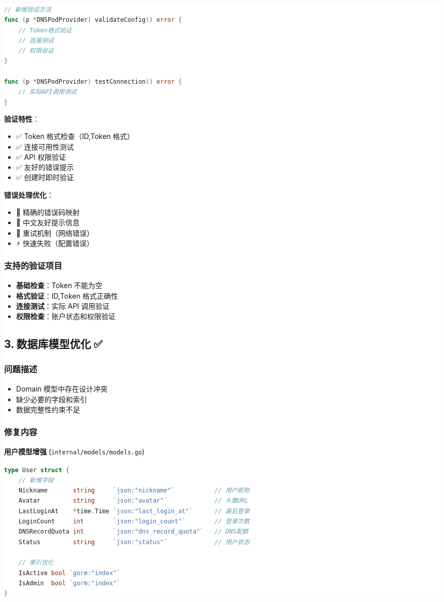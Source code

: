 ```go
// 新增验证方法
func (p *DNSPodProvider) validateConfig() error {
    // Token格式验证
    // 连接测试
    // 权限验证
}

func (p *DNSPodProvider) testConnection() error {
    // 实际API调用测试
}
```

**验证特性**：

- ✅ Token 格式检查（ID,Token 格式）
- ✅ 连接可用性测试
- ✅ API 权限验证
- ✅ 友好的错误提示
- ✅ 创建时即时验证

**错误处理优化**：

- 🎯 精确的错误码映射
- 📝 中文友好提示信息
- 🔄 重试机制（网络错误）
- ⚡ 快速失败（配置错误）

### 支持的验证项目

- **基础检查**：Token 不能为空
- **格式验证**：ID,Token 格式正确性
- **连接测试**：实际 API 调用验证
- **权限检查**：账户状态和权限验证

## 3. 数据库模型优化 ✅

### 问题描述

- Domain 模型中存在设计冲突
- 缺少必要的字段和索引
- 数据完整性约束不足

### 修复内容

**用户模型增强** (`internal/models/models.go`)

```go
type User struct {
    // 新增字段
    Nickname       string     `json:"nickname"`           // 用户昵称
    Avatar         string     `json:"avatar"`             // 头像URL
    LastLoginAt    *time.Time `json:"last_login_at"`      // 最后登录
    LoginCount     int        `json:"login_count"`        // 登录次数
    DNSRecordQuota int        `json:"dns_record_quota"`   // DNS配额
    Status         string     `json:"status"`             // 用户状态

    // 索引优化
    IsActive bool `gorm:"index"`
    IsAdmin  bool `gorm:"index"`
}
```
